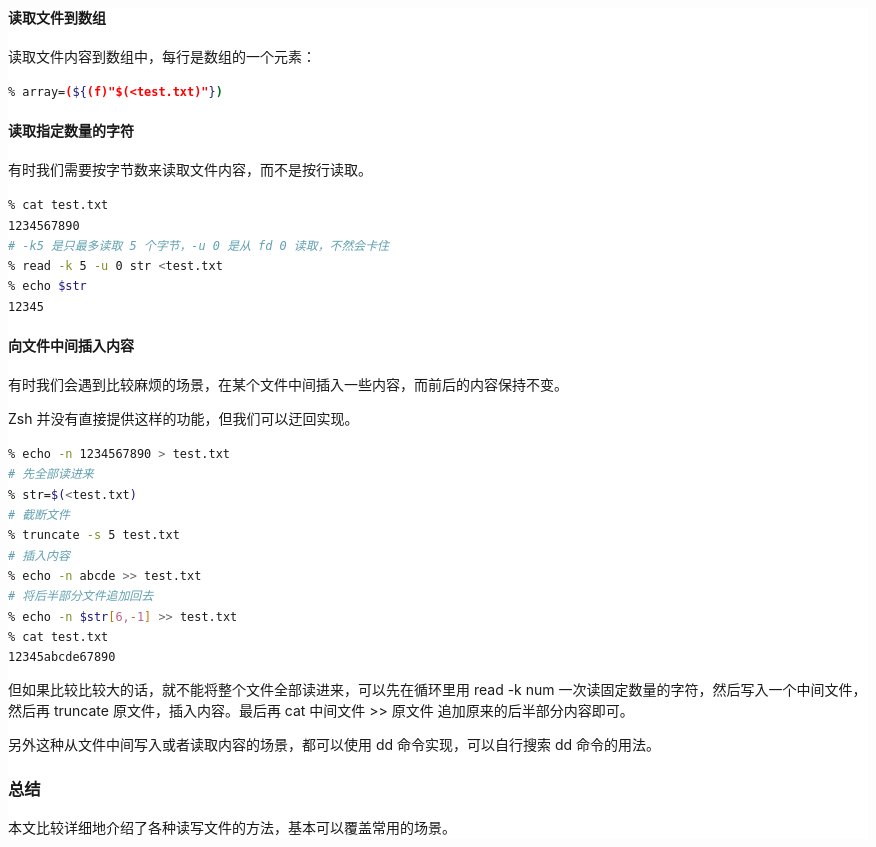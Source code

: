 #### 读取文件到数组

读取文件内容到数组中，每行是数组的一个元素：

```sh
% array=(${(f)"$(<test.txt)"})
```

#### 读取指定数量的字符

有时我们需要按字节数来读取文件内容，而不是按行读取。

```sh
% cat test.txt
1234567890
# -k5 是只最多读取 5 个字节，-u 0 是从 fd 0 读取，不然会卡住
% read -k 5 -u 0 str <test.txt
% echo $str
12345
```

#### 向文件中间插入内容

有时我们会遇到比较麻烦的场景，在某个文件中间插入一些内容，而前后的内容保持不变。

Zsh 并没有直接提供这样的功能，但我们可以迂回实现。

```sh
% echo -n 1234567890 > test.txt
# 先全部读进来
% str=$(<test.txt)
# 截断文件
% truncate -s 5 test.txt
# 插入内容
% echo -n abcde >> test.txt
# 将后半部分文件追加回去
% echo -n $str[6,-1] >> test.txt
% cat test.txt
12345abcde67890
```

但如果比较比较大的话，就不能将整个文件全部读进来，可以先在循环里用 read -k num 一次读固定数量的字符，然后写入一个中间文件，然后再 truncate 原文件，插入内容。最后再 cat 中间文件 >> 原文件 追加原来的后半部分内容即可。

另外这种从文件中间写入或者读取内容的场景，都可以使用 dd 命令实现，可以自行搜索 dd 命令的用法。

### 总结

本文比较详细地介绍了各种读写文件的方法，基本可以覆盖常用的场景。
